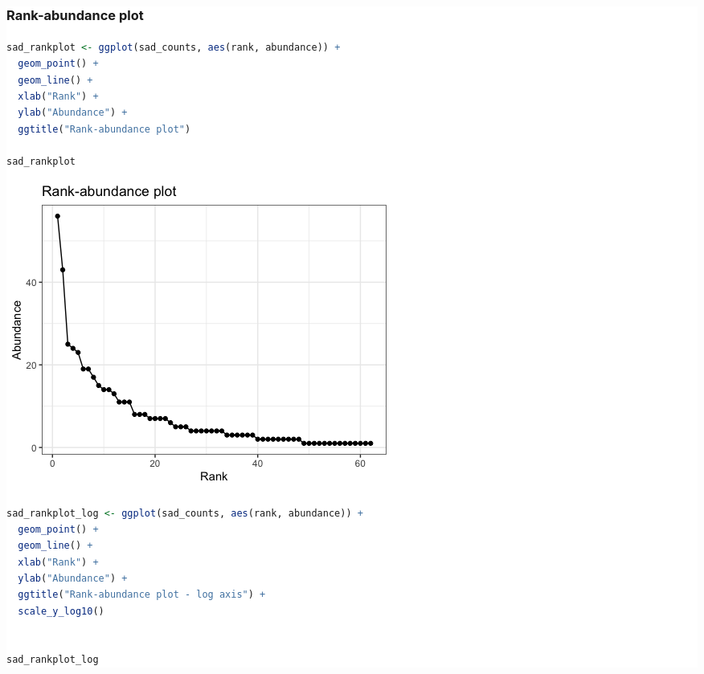 
### Rank-abundance plot

``` r
sad_rankplot <- ggplot(sad_counts, aes(rank, abundance)) +
  geom_point() +
  geom_line() +
  xlab("Rank") +
  ylab("Abundance") +
  ggtitle("Rank-abundance plot") 

sad_rankplot
```

![](simple-metrics_files/figure-gfm/unnamed-chunk-4-1.png)

``` r
sad_rankplot_log <- ggplot(sad_counts, aes(rank, abundance)) +
  geom_point() +
  geom_line() +
  xlab("Rank") +
  ylab("Abundance") +
  ggtitle("Rank-abundance plot - log axis") +
  scale_y_log10()


sad_rankplot_log
```
